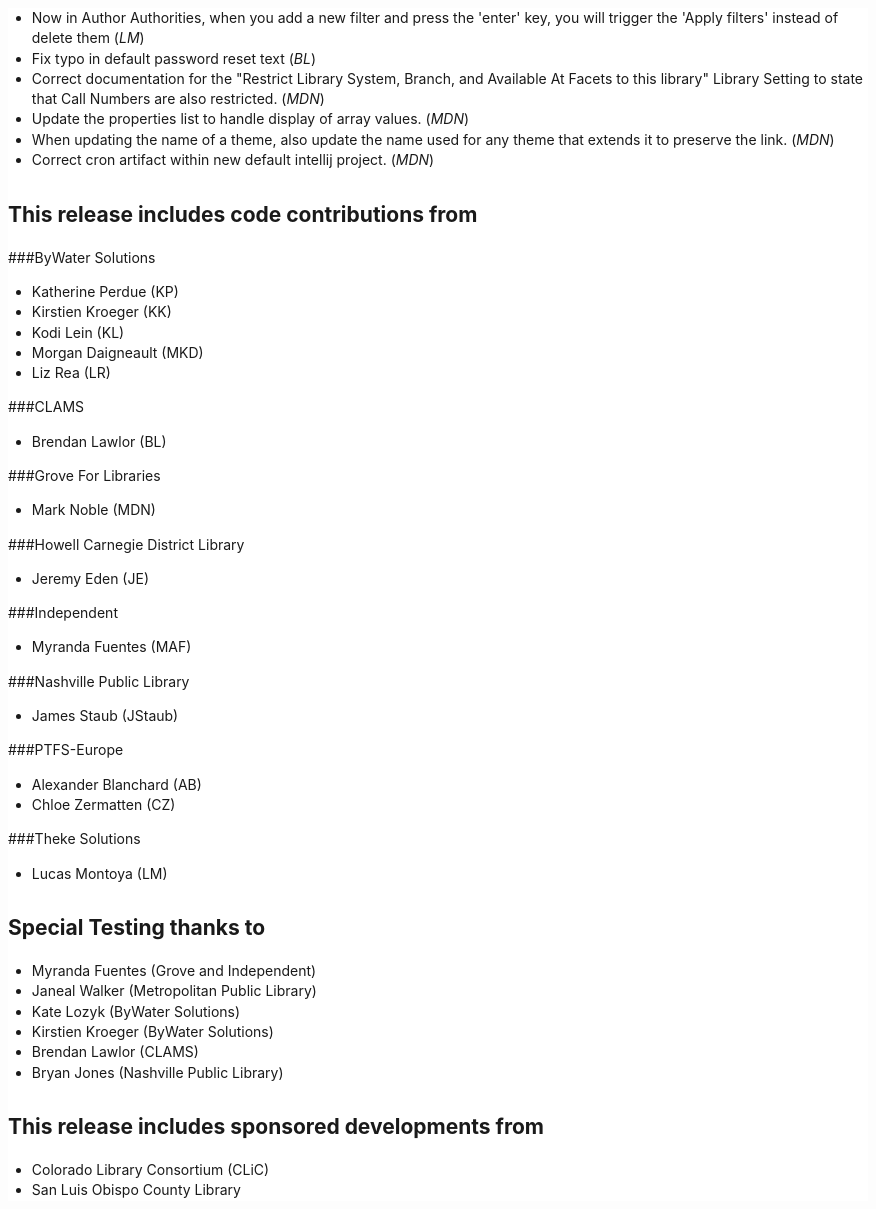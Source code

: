 - Now in Author Authorities, when you add a new filter and press the 'enter' key, you will trigger the 'Apply filters' instead of delete them (*LM*)
- Fix typo in default password reset text (*BL*)
- Correct documentation for the "Restrict Library System, Branch, and Available At Facets to this library" Library Setting to state that Call Numbers are also restricted. (*MDN*)
- Update the properties list to handle display of array values. (*MDN*)
- When updating the name of a theme, also update the name used for any theme that extends it to preserve the link. (*MDN*)
- Correct cron artifact within new default intellij project. (*MDN*)

## This release includes code contributions from
###ByWater Solutions
  - Katherine Perdue (KP)
  - Kirstien Kroeger (KK)
  - Kodi Lein (KL)
  - Morgan Daigneault (MKD)
  - Liz Rea (LR)

###CLAMS
  - Brendan Lawlor (BL)

###Grove For Libraries
  - Mark Noble (MDN)

###Howell Carnegie District Library
  - Jeremy Eden (JE)

###Independent
  - Myranda Fuentes (MAF)

###Nashville Public Library
  - James Staub (JStaub)
  
###PTFS-Europe
  - Alexander Blanchard (AB)
  - Chloe Zermatten (CZ)

###Theke Solutions
  - Lucas Montoya (LM)

## Special Testing thanks to
- Myranda Fuentes (Grove and Independent)
- Janeal Walker (Metropolitan Public Library)
- Kate Lozyk (ByWater Solutions)
- Kirstien Kroeger (ByWater Solutions)
- Brendan Lawlor (CLAMS)
- Bryan Jones (Nashville Public Library)

## This release includes sponsored developments from
- Colorado Library Consortium (CLiC)
- San Luis Obispo County Library
